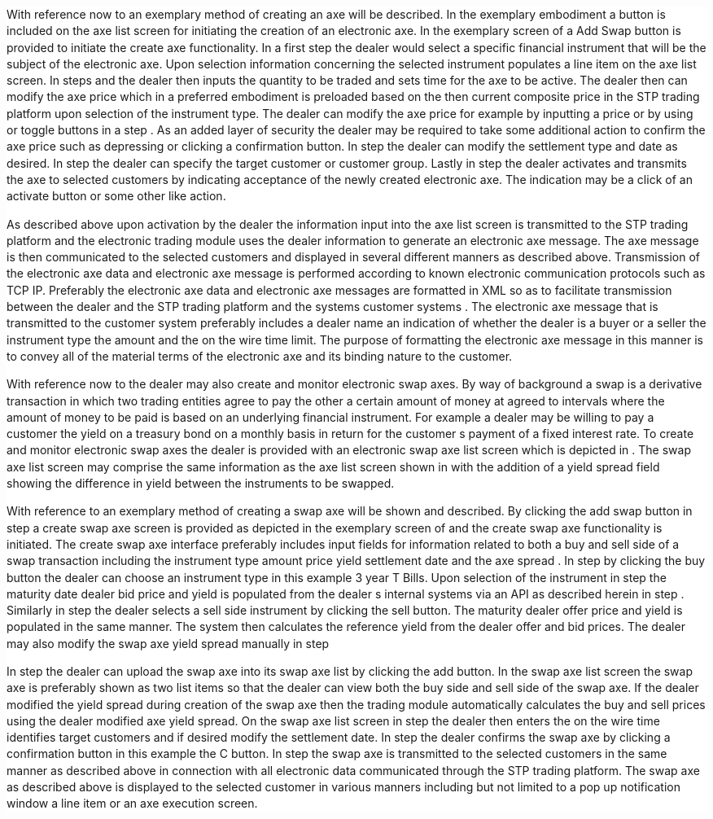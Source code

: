 With reference now to an exemplary method of creating an axe will be described. In the exemplary embodiment a button is included on the axe list screen for initiating the creation of an electronic axe. In the exemplary screen of a Add Swap button is provided to initiate the create axe functionality. In a first step the dealer would select a specific financial instrument that will be the subject of the electronic axe. Upon selection information concerning the selected instrument populates a line item on the axe list screen. In steps and the dealer then inputs the quantity to be traded and sets time for the axe to be active. The dealer then can modify the axe price which in a preferred embodiment is preloaded based on the then current composite price in the STP trading platform upon selection of the instrument type. The dealer can modify the axe price for example by inputting a price or by using or toggle buttons in a step . As an added layer of security the dealer may be required to take some additional action to confirm the axe price such as depressing or clicking a confirmation button. In step the dealer can modify the settlement type and date as desired. In step the dealer can specify the target customer or customer group. Lastly in step the dealer activates and transmits the axe to selected customers by indicating acceptance of the newly created electronic axe. The indication may be a click of an activate button or some other like action.

As described above upon activation by the dealer the information input into the axe list screen is transmitted to the STP trading platform and the electronic trading module uses the dealer information to generate an electronic axe message. The axe message is then communicated to the selected customers and displayed in several different manners as described above. Transmission of the electronic axe data and electronic axe message is performed according to known electronic communication protocols such as TCP IP. Preferably the electronic axe data and electronic axe messages are formatted in XML so as to facilitate transmission between the dealer and the STP trading platform and the systems customer systems . The electronic axe message that is transmitted to the customer system preferably includes a dealer name an indication of whether the dealer is a buyer or a seller the instrument type the amount and the on the wire time limit. The purpose of formatting the electronic axe message in this manner is to convey all of the material terms of the electronic axe and its binding nature to the customer.

With reference now to the dealer may also create and monitor electronic swap axes. By way of background a swap is a derivative transaction in which two trading entities agree to pay the other a certain amount of money at agreed to intervals where the amount of money to be paid is based on an underlying financial instrument. For example a dealer may be willing to pay a customer the yield on a treasury bond on a monthly basis in return for the customer s payment of a fixed interest rate. To create and monitor electronic swap axes the dealer is provided with an electronic swap axe list screen which is depicted in . The swap axe list screen may comprise the same information as the axe list screen shown in with the addition of a yield spread field showing the difference in yield between the instruments to be swapped.

With reference to an exemplary method of creating a swap axe will be shown and described. By clicking the add swap button in step a create swap axe screen is provided as depicted in the exemplary screen of and the create swap axe functionality is initiated. The create swap axe interface preferably includes input fields for information related to both a buy and sell side of a swap transaction including the instrument type amount price yield settlement date and the axe spread . In step by clicking the buy button the dealer can choose an instrument type in this example 3 year T Bills. Upon selection of the instrument in step the maturity date dealer bid price and yield is populated from the dealer s internal systems via an API as described herein in step . Similarly in step the dealer selects a sell side instrument by clicking the sell button. The maturity dealer offer price and yield is populated in the same manner. The system then calculates the reference yield from the dealer offer and bid prices. The dealer may also modify the swap axe yield spread manually in step

In step the dealer can upload the swap axe into its swap axe list by clicking the add button. In the swap axe list screen the swap axe is preferably shown as two list items so that the dealer can view both the buy side and sell side of the swap axe. If the dealer modified the yield spread during creation of the swap axe then the trading module automatically calculates the buy and sell prices using the dealer modified axe yield spread. On the swap axe list screen in step the dealer then enters the on the wire time identifies target customers and if desired modify the settlement date. In step the dealer confirms the swap axe by clicking a confirmation button in this example the C button. In step the swap axe is transmitted to the selected customers in the same manner as described above in connection with all electronic data communicated through the STP trading platform. The swap axe as described above is displayed to the selected customer in various manners including but not limited to a pop up notification window a line item or an axe execution screen.
